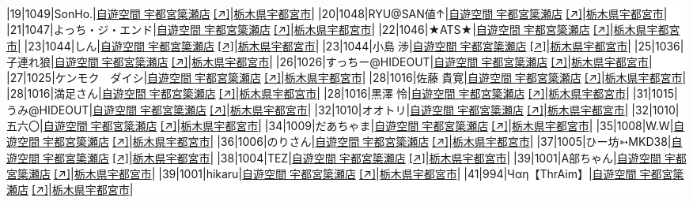 |19|1049|<span class="rank-name-dl">SonHo.</span>|<a href="/darts/rank/shops/9218bada9938506928032249b44395af.html">自遊空間 宇都宮簗瀬店</a> <a href="https://search.dartslive.com/jp/shop/9218bada9938506928032249b44395af">[↗]</a>|<a href="/darts/rank/栃木県/宇都宮市">栃木県宇都宮市</a>|
|20|1048|<span class="rank-name-dl">RYU@SAN値↑</span>|<a href="/darts/rank/shops/9218bada9938506928032249b44395af.html">自遊空間 宇都宮簗瀬店</a> <a href="https://search.dartslive.com/jp/shop/9218bada9938506928032249b44395af">[↗]</a>|<a href="/darts/rank/栃木県/宇都宮市">栃木県宇都宮市</a>|
|21|1047|<span class="rank-name-pd">よっち・ジ・エンド</span>|<a href="/darts/rank/shops/9305.html">自遊空間 宇都宮簗瀬店</a> <a href="https://vs.phoenixdarts.com/jp/shop/shopDetailInfo/s_9305?s_seq=9305">[↗]</a>|<a href="/darts/rank/栃木県/宇都宮市">栃木県宇都宮市</a>|
|22|1046|<span class="rank-name-dl">★ATS★</span>|<a href="/darts/rank/shops/9218bada9938506928032249b44395af.html">自遊空間 宇都宮簗瀬店</a> <a href="https://search.dartslive.com/jp/shop/9218bada9938506928032249b44395af">[↗]</a>|<a href="/darts/rank/栃木県/宇都宮市">栃木県宇都宮市</a>|
|23|1044|<span class="rank-name-dl">しん</span>|<a href="/darts/rank/shops/9218bada9938506928032249b44395af.html">自遊空間 宇都宮簗瀬店</a> <a href="https://search.dartslive.com/jp/shop/9218bada9938506928032249b44395af">[↗]</a>|<a href="/darts/rank/栃木県/宇都宮市">栃木県宇都宮市</a>|
|23|1044|<span class="rank-name-dl">小島 渉</span>|<a href="/darts/rank/shops/9218bada9938506928032249b44395af.html">自遊空間 宇都宮簗瀬店</a> <a href="https://search.dartslive.com/jp/shop/9218bada9938506928032249b44395af">[↗]</a>|<a href="/darts/rank/栃木県/宇都宮市">栃木県宇都宮市</a>|
|25|1036|<span class="rank-name-dl">子連れ狼</span>|<a href="/darts/rank/shops/9218bada9938506928032249b44395af.html">自遊空間 宇都宮簗瀬店</a> <a href="https://search.dartslive.com/jp/shop/9218bada9938506928032249b44395af">[↗]</a>|<a href="/darts/rank/栃木県/宇都宮市">栃木県宇都宮市</a>|
|26|1026|<span class="rank-name-dl">すっちー@HIDEOUT</span>|<a href="/darts/rank/shops/9218bada9938506928032249b44395af.html">自遊空間 宇都宮簗瀬店</a> <a href="https://search.dartslive.com/jp/shop/9218bada9938506928032249b44395af">[↗]</a>|<a href="/darts/rank/栃木県/宇都宮市">栃木県宇都宮市</a>|
|27|1025|<span class="rank-name-dl">ケンモク　ダイシ</span>|<a href="/darts/rank/shops/9218bada9938506928032249b44395af.html">自遊空間 宇都宮簗瀬店</a> <a href="https://search.dartslive.com/jp/shop/9218bada9938506928032249b44395af">[↗]</a>|<a href="/darts/rank/栃木県/宇都宮市">栃木県宇都宮市</a>|
|28|1016|<span class="rank-name-pd"><span class="pro-icon-pd"></span>佐藤 貴寛</span>|<a href="/darts/rank/shops/9305.html">自遊空間 宇都宮簗瀬店</a> <a href="https://vs.phoenixdarts.com/jp/shop/shopDetailInfo/s_9305?s_seq=9305">[↗]</a>|<a href="/darts/rank/栃木県/宇都宮市">栃木県宇都宮市</a>|
|28|1016|<span class="rank-name-dl">満足さん</span>|<a href="/darts/rank/shops/9218bada9938506928032249b44395af.html">自遊空間 宇都宮簗瀬店</a> <a href="https://search.dartslive.com/jp/shop/9218bada9938506928032249b44395af">[↗]</a>|<a href="/darts/rank/栃木県/宇都宮市">栃木県宇都宮市</a>|
|28|1016|<span class="rank-name-dl">黒澤 怜</span>|<a href="/darts/rank/shops/9218bada9938506928032249b44395af.html">自遊空間 宇都宮簗瀬店</a> <a href="https://search.dartslive.com/jp/shop/9218bada9938506928032249b44395af">[↗]</a>|<a href="/darts/rank/栃木県/宇都宮市">栃木県宇都宮市</a>|
|31|1015|<span class="rank-name-dl">うみ@HIDEOUT</span>|<a href="/darts/rank/shops/9218bada9938506928032249b44395af.html">自遊空間 宇都宮簗瀬店</a> <a href="https://search.dartslive.com/jp/shop/9218bada9938506928032249b44395af">[↗]</a>|<a href="/darts/rank/栃木県/宇都宮市">栃木県宇都宮市</a>|
|32|1010|<span class="rank-name-dl">オオトリ</span>|<a href="/darts/rank/shops/9218bada9938506928032249b44395af.html">自遊空間 宇都宮簗瀬店</a> <a href="https://search.dartslive.com/jp/shop/9218bada9938506928032249b44395af">[↗]</a>|<a href="/darts/rank/栃木県/宇都宮市">栃木県宇都宮市</a>|
|32|1010|<span class="rank-name-dl">五六〇</span>|<a href="/darts/rank/shops/9218bada9938506928032249b44395af.html">自遊空間 宇都宮簗瀬店</a> <a href="https://search.dartslive.com/jp/shop/9218bada9938506928032249b44395af">[↗]</a>|<a href="/darts/rank/栃木県/宇都宮市">栃木県宇都宮市</a>|
|34|1009|<span class="rank-name-dl">だあちゃま</span>|<a href="/darts/rank/shops/9218bada9938506928032249b44395af.html">自遊空間 宇都宮簗瀬店</a> <a href="https://search.dartslive.com/jp/shop/9218bada9938506928032249b44395af">[↗]</a>|<a href="/darts/rank/栃木県/宇都宮市">栃木県宇都宮市</a>|
|35|1008|<span class="rank-name-dl">W.W</span>|<a href="/darts/rank/shops/9218bada9938506928032249b44395af.html">自遊空間 宇都宮簗瀬店</a> <a href="https://search.dartslive.com/jp/shop/9218bada9938506928032249b44395af">[↗]</a>|<a href="/darts/rank/栃木県/宇都宮市">栃木県宇都宮市</a>|
|36|1006|<span class="rank-name-pd">のりさん</span>|<a href="/darts/rank/shops/9305.html">自遊空間 宇都宮簗瀬店</a> <a href="https://vs.phoenixdarts.com/jp/shop/shopDetailInfo/s_9305?s_seq=9305">[↗]</a>|<a href="/darts/rank/栃木県/宇都宮市">栃木県宇都宮市</a>|
|37|1005|<span class="rank-name-dl">ひー坊➳MKD38</span>|<a href="/darts/rank/shops/9218bada9938506928032249b44395af.html">自遊空間 宇都宮簗瀬店</a> <a href="https://search.dartslive.com/jp/shop/9218bada9938506928032249b44395af">[↗]</a>|<a href="/darts/rank/栃木県/宇都宮市">栃木県宇都宮市</a>|
|38|1004|<span class="rank-name-dl">TEZ</span>|<a href="/darts/rank/shops/9218bada9938506928032249b44395af.html">自遊空間 宇都宮簗瀬店</a> <a href="https://search.dartslive.com/jp/shop/9218bada9938506928032249b44395af">[↗]</a>|<a href="/darts/rank/栃木県/宇都宮市">栃木県宇都宮市</a>|
|39|1001|<span class="rank-name-dl">A部ちゃん</span>|<a href="/darts/rank/shops/9218bada9938506928032249b44395af.html">自遊空間 宇都宮簗瀬店</a> <a href="https://search.dartslive.com/jp/shop/9218bada9938506928032249b44395af">[↗]</a>|<a href="/darts/rank/栃木県/宇都宮市">栃木県宇都宮市</a>|
|39|1001|<span class="rank-name-dl">hikaru</span>|<a href="/darts/rank/shops/9218bada9938506928032249b44395af.html">自遊空間 宇都宮簗瀬店</a> <a href="https://search.dartslive.com/jp/shop/9218bada9938506928032249b44395af">[↗]</a>|<a href="/darts/rank/栃木県/宇都宮市">栃木県宇都宮市</a>|
|41|994|<span class="rank-name-pd">Чαη【ThrAim】</span>|<a href="/darts/rank/shops/9305.html">自遊空間 宇都宮簗瀬店</a> <a href="https://vs.phoenixdarts.com/jp/shop/shopDetailInfo/s_9305?s_seq=9305">[↗]</a>|<a href="/darts/rank/栃木県/宇都宮市">栃木県宇都宮市</a>|